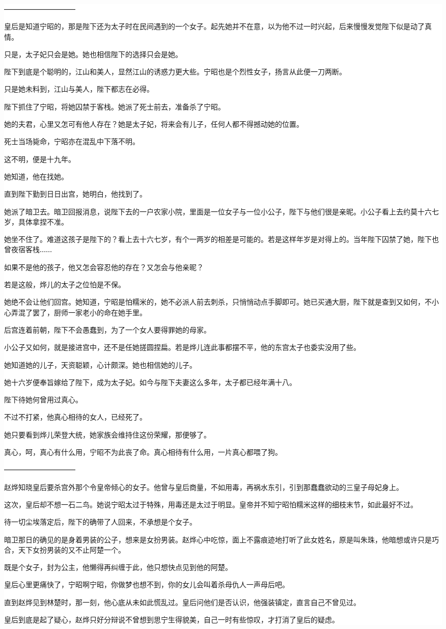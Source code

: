 ——————————

皇后是知道宁昭的，那是陛下还为太子时在民间遇到的一个女子。起先她并不在意，以为他不过一时兴起，后来慢慢发觉陛下似是动了真情。

只是，太子妃只会是她。她也相信陛下的选择只会是她。

陛下到底是个聪明的，江山和美人，显然江山的诱惑力更大些。宁昭也是个烈性女子，扬言从此便一刀两断。

只是她未料到，江山与美人，陛下都志在必得。

陛下抓住了宁昭，将她囚禁于客栈。她派了死士前去，准备杀了宁昭。

她的夫君，心里又怎可有他人存在？她是太子妃，将来会有儿子，任何人都不得撼动她的位置。

死士当场毙命，宁昭亦在混乱中下落不明。

这不明，便是十九年。

她知道，他在找她。

直到陛下勤到日日出宫，她明白，他找到了。

她派了暗卫去。暗卫回报消息，说陛下去的一户农家小院，里面是一位女子与一位小公子，陛下与他们很是亲昵。小公子看上去约莫十六七岁，具体拿捏不准。

她坐不住了。难道这孩子是陛下的？看上去十六七岁，有个一两岁的相差是可能的。若是这样年岁是对得上的。当年陛下囚禁了她，陛下也曾夜宿客栈……

如果不是他的孩子，他又怎会容忍他的存在？又怎会与他亲昵？

若是这般，烨儿的太子之位怕是不保。

她绝不会让他们回宫。她知道，宁昭是怕糯米的，她不必派人前去刺杀，只悄悄动点手脚即可。她已买通大厨，陛下就是查到又如何，不小心弄混了罢了，厨师一家老小的命在她手里。

后宫连着前朝，陛下不会愚蠢到，为了一个女人要得罪她的母家。

小公子又如何，就是接进宫中，还不是任她搓圆捏扁。若是烨儿连此事都摆不平，他的东宫太子也委实没用了些。

她知道她的儿子，天资聪颖，心计颇深。她也相信她的儿子。

她十六岁便奉旨嫁给了陛下，成为太子妃。如今与陛下夫妻这么多年，太子都已经年满十八。

陛下待她何曾用过真心。

不过不打紧，他真心相待的女人，已经死了。

她只要看到烨儿荣登大统，她家族会维持住这份荣耀，那便够了。

真心，呵，真心有什么用，宁昭不为此丧了命。真心相待有什么用，一片真心都喂了狗。

——————————

赵烨知晓皇后要杀宫外那个令皇帝倾心的女子。他曾与皇后商量，不如用毒，再祸水东引，引到那蠢蠢欲动的三皇子母妃身上。

这次，皇后却不想一石二鸟。她说宁昭太过于特殊，用毒还是太过于明显。皇帝并不知宁昭怕糯米这样的细枝末节，如此最好不过。

待一切尘埃落定后，陛下的确带了人回来，不承想是个女子。

暗卫那日的确见的是身着男装的公子，想来是女扮男装。赵烨心中吃惊，面上不露痕迹地打听了此女姓名，原是叫朱珠，他暗想或许只是巧合，天下女扮男装的又不止阿楚一个。

既是个女子，封为公主，他懒得再纠缠于此，他只想快点见到他的阿楚。

皇后心里更痛快了，宁昭啊宁昭，你做梦也想不到，你的女儿会叫着杀母仇人一声母后吧。

直到赵烨见到林楚时，那一刻，他心底从未如此慌乱过。皇后问他们是否认识，他强装镇定，直言自己不曾见过。

皇后到底是起了疑心，赵烨只好分辩说不曾想到思宁生得貌美，自己一时有些惊叹，才打消了皇后的疑虑。
